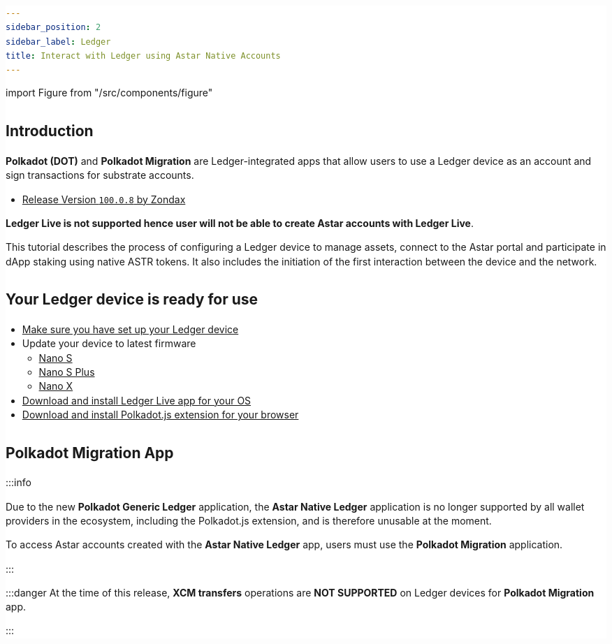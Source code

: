 ```yaml
---
sidebar_position: 2
sidebar_label: Ledger
title: Interact with Ledger using Astar Native Accounts
---
```

import Figure from "/src/components/figure"

## Introduction

**Polkadot (DOT)** and **Polkadot Migration** are Ledger-integrated apps that allow users to use a Ledger device as an account and sign transactions for substrate accounts.

- [Release Version `100.0.8` by Zondax](https://github.com/Zondax/ledger-polkadot/releases/tag/v100.0.8) 

**Ledger Live is not supported hence user will not be able to create Astar accounts with Ledger Live**.

This tutorial describes the process of configuring a Ledger device to manage assets, connect to the Astar portal and participate in dApp staking using native ASTR tokens. It also includes the initiation of the first interaction between the device and the network.

## Your Ledger device is ready for use

- [Make sure you have set up your Ledger device](https://support.ledger.com/hc/en-us/articles/360000613793?docs=true)
- Update your device to latest firmware
  - [Nano S](https://support.ledger.com/hc/en-us/articles/360002731113?docs=true)
  - [Nano S Plus](https://support.ledger.com/hc/en-us/articles/4445777839901?docs=true)
  - [Nano X](https://support.ledger.com/hc/en-us/articles/360013349800?docs=true)
- [Download and install Ledger Live app for your OS](https://support.ledger.com/hc/en-us/articles/4404389606417-Download-and-install-Ledger-Live?docs=true)
- [Download and install Polkadot.js extension for your browser](https://polkadot.js.org/extension/)

## Polkadot Migration App

:::info

Due to the new **Polkadot Generic Ledger** application, the **Astar Native Ledger** application is no longer supported by all wallet providers in the ecosystem, including the Polkadot.js extension, and is therefore unusable at the moment. 

To access Astar accounts created with the **Astar Native Ledger** app, users must use the **Polkadot Migration** application. 

:::

:::danger
At the time of this release, **XCM transfers** operations are **NOT SUPPORTED** on Ledger devices for **Polkadot Migration** app.

:::
